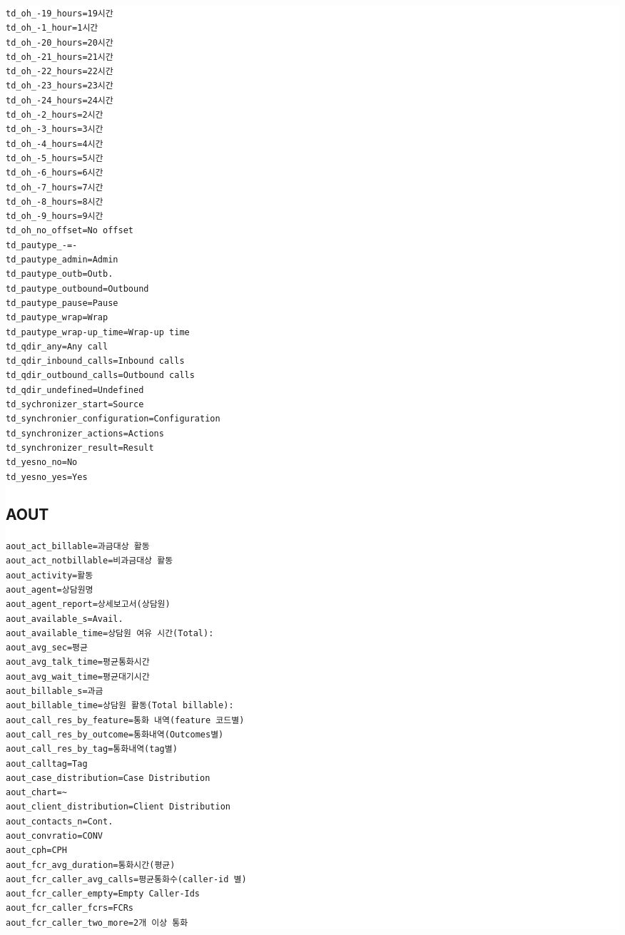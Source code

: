     td_oh_-19_hours=19시간
    td_oh_-1_hour=1시간
    td_oh_-20_hours=20시간
    td_oh_-21_hours=21시간
    td_oh_-22_hours=22시간
    td_oh_-23_hours=23시간
    td_oh_-24_hours=24시간
    td_oh_-2_hours=2시간
    td_oh_-3_hours=3시간
    td_oh_-4_hours=4시간
    td_oh_-5_hours=5시간
    td_oh_-6_hours=6시간
    td_oh_-7_hours=7시간
    td_oh_-8_hours=8시간
    td_oh_-9_hours=9시간
    td_oh_no_offset=No offset
    td_pautype_-=-
    td_pautype_admin=Admin
    td_pautype_outb=Outb.
    td_pautype_outbound=Outbound
    td_pautype_pause=Pause
    td_pautype_wrap=Wrap
    td_pautype_wrap-up_time=Wrap-up time
    td_qdir_any=Any call
    td_qdir_inbound_calls=Inbound calls
    td_qdir_outbound_calls=Outbound calls
    td_qdir_undefined=Undefined
    td_sychronizer_start=Source
    td_synchronier_configuration=Configuration
    td_synchronizer_actions=Actions
    td_synchronizer_result=Result
    td_yesno_no=No
    td_yesno_yes=Yes

## AOUT


    aout_act_billable=과금대상 활동
    aout_act_notbillable=비과금대상 활동
    aout_activity=활동
    aout_agent=상담원명
    aout_agent_report=상세보고서(상담원)
    aout_available_s=Avail.
    aout_available_time=상담원 여유 시간(Total):
    aout_avg_sec=평균
    aout_avg_talk_time=평균통화시간
    aout_avg_wait_time=평균대기시간
    aout_billable_s=과금
    aout_billable_time=상담원 활동(Total billable):
    aout_call_res_by_feature=통화 내역(feature 코드별)
    aout_call_res_by_outcome=통화내역(Outcomes별)
    aout_call_res_by_tag=통화내역(tag별)
    aout_calltag=Tag
    aout_case_distribution=Case Distribution
    aout_chart=~
    aout_client_distribution=Client Distribution
    aout_contacts_n=Cont.
    aout_convratio=CONV
    aout_cph=CPH
    aout_fcr_avg_duration=통화시간(평균)
    aout_fcr_caller_avg_calls=평균통화수(caller-id 별)
    aout_fcr_caller_empty=Empty Caller-Ids
    aout_fcr_caller_fcrs=FCRs
    aout_fcr_caller_two_more=2개 이상 통화